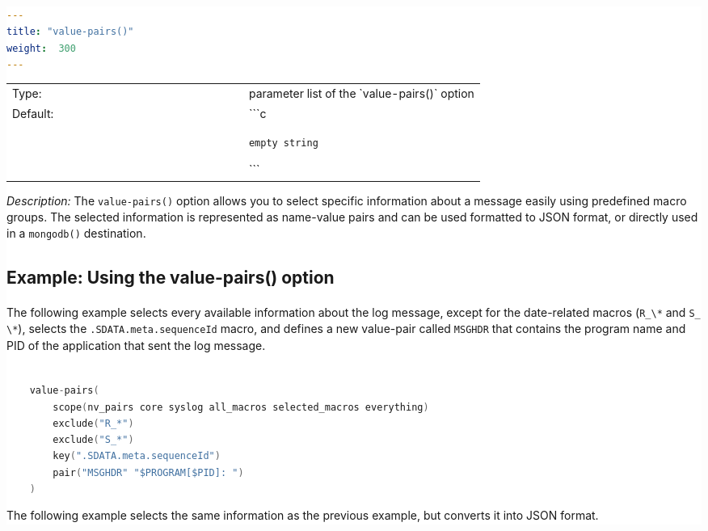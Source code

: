 ```yaml
---
title: "value-pairs()"
weight:  300
---
```



<table>
<colgroup>
<col style="width: 50%" />
<col style="width: 50%" />
</colgroup>
<tbody>
<tr class="odd">
<td>Type:</td>
<td>parameter list of the `value-pairs()` option</td>
</tr>
<tr class="even">
<td>Default:</td>
<td>```c
<pre><code>empty string</code></pre>
```</td>
</tr>
</tbody>
</table>

*Description:* The `value-pairs()` option allows you to select specific information about a message easily using predefined macro groups. The selected information is represented as name-value pairs and can be used formatted to JSON format, or directly used in a `mongodb()` destination.


## Example: Using the value-pairs() option

The following example selects every available information about the log message, except for the date-related macros (`R_\*` and `S_\*`), selects the `.SDATA.meta.sequenceId` macro, and defines a new value-pair called `MSGHDR` that contains the program name and PID of the application that sent the log message.

```c

    value-pairs(
        scope(nv_pairs core syslog all_macros selected_macros everything)
        exclude("R_*")
        exclude("S_*")
        key(".SDATA.meta.sequenceId")
        pair("MSGHDR" "$PROGRAM[$PID]: ")
    )

```

The following example selects the same information as the previous example, but converts it into JSON format.
